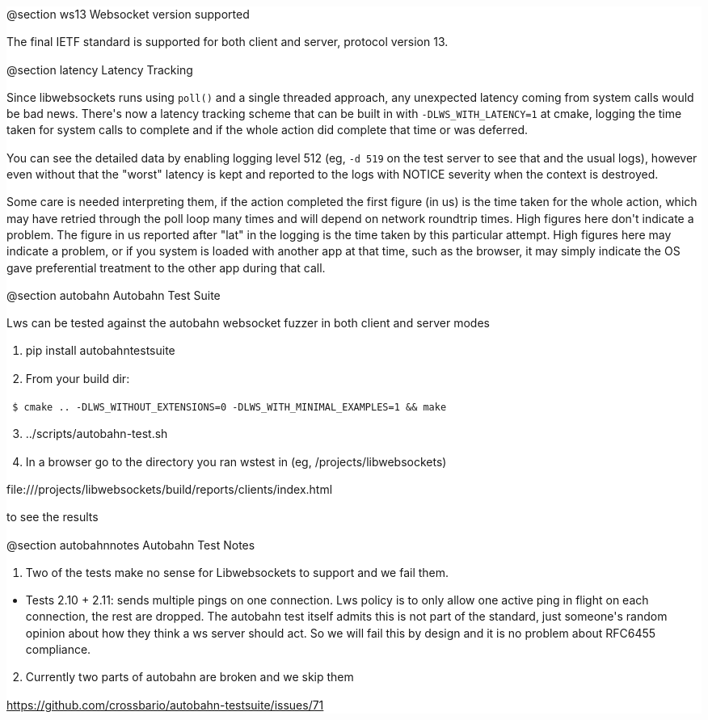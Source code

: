 
@section ws13 Websocket version supported

The final IETF standard is supported for both client and server, protocol
version 13.


@section latency Latency Tracking

Since libwebsockets runs using `poll()` and a single threaded approach, any
unexpected latency coming from system calls would be bad news.  There's now
a latency tracking scheme that can be built in with `-DLWS_WITH_LATENCY=1` at
cmake, logging the time taken for system calls to complete and if
the whole action did complete that time or was deferred.

You can see the detailed data by enabling logging level 512 (eg, `-d 519` on
the test server to see that and the usual logs), however even without that
the "worst" latency is kept and reported to the logs with NOTICE severity
when the context is destroyed.

Some care is needed interpreting them, if the action completed the first figure
(in us) is the time taken for the whole action, which may have retried through
the poll loop many times and will depend on network roundtrip times.  High
figures here don't indicate a problem.  The figure in us reported after "lat"
in the logging is the time taken by this particular attempt.  High figures
here may indicate a problem, or if you system is loaded with another app at
that time, such as the browser, it may simply indicate the OS gave preferential
treatment to the other app during that call.


@section autobahn Autobahn Test Suite

Lws can be tested against the autobahn websocket fuzzer in both client and
server modes

1) pip install autobahntestsuite

2) From your build dir:

```
 $ cmake .. -DLWS_WITHOUT_EXTENSIONS=0 -DLWS_WITH_MINIMAL_EXAMPLES=1 && make
```

3) ../scripts/autobahn-test.sh

4) In a browser go to the directory you ran wstest in (eg, /projects/libwebsockets)

file:///projects/libwebsockets/build/reports/clients/index.html

to see the results


@section autobahnnotes Autobahn Test Notes

1) Two of the tests make no sense for Libwebsockets to support and we fail them.

 - Tests 2.10 + 2.11: sends multiple pings on one connection.  Lws policy is to
only allow one active ping in flight on each connection, the rest are dropped.
The autobahn test itself admits this is not part of the standard, just someone's
random opinion about how they think a ws server should act.  So we will fail
this by design and it is no problem about RFC6455 compliance.

2) Currently two parts of autobahn are broken and we skip them

https://github.com/crossbario/autobahn-testsuite/issues/71
 
